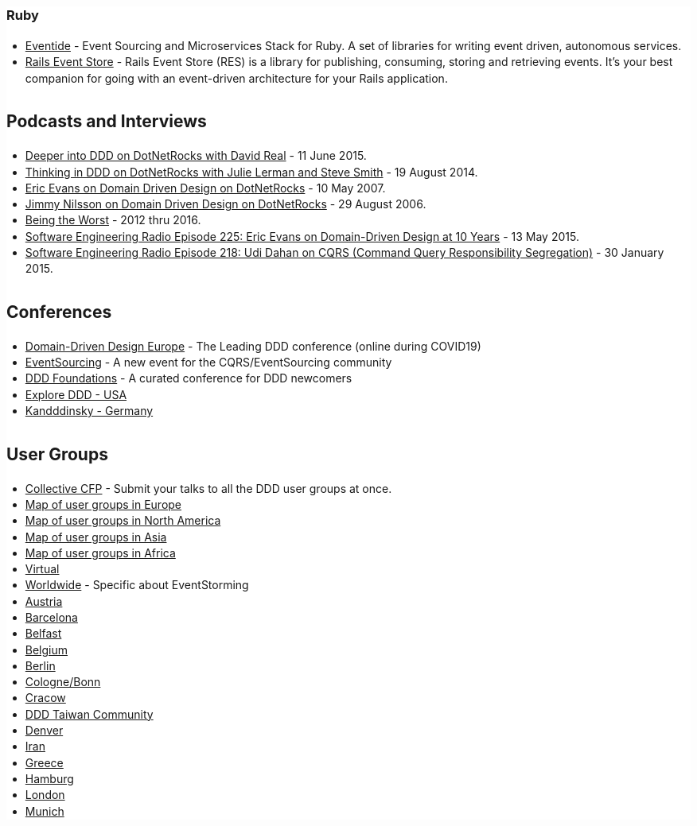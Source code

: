 ### Ruby

-   [Eventide](https://eventide-project.org) - Event Sourcing and Microservices Stack for Ruby. A set of libraries for writing event driven, autonomous services.
-   [Rails Event Store](https://railseventstore.org) - Rails Event Store (RES) is a library for publishing, consuming, storing and retrieving events. It’s your best companion for going with an event-driven architecture for your Rails application.

Podcasts and Interviews
-----------------------

-   [Deeper into DDD on DotNetRocks with David Real](http://dotnetrocks.com/?show=1151) - 11 June 2015.
-   [Thinking in DDD on DotNetRocks with Julie Lerman and Steve Smith](http://dotnetrocks.com/?show=1023) - 19 August 2014.
-   [Eric Evans on Domain Driven Design on DotNetRocks](http://dotnetrocks.com/?show=236) - 10 May 2007.
-   [Jimmy Nilsson on Domain Driven Design on DotNetRocks](http://dotnetrocks.com/?show=191) - 29 August 2006.
-   [Being the Worst](http://www.beingtheworst.com) - 2012 thru 2016.
-   [Software Engineering Radio Episode 225: Eric Evans on Domain-Driven Design at 10 Years](http://www.se-radio.net/2015/05/se-radio-episode-226-eric-evans-on-domain-driven-design-at-10-years/) - 13 May 2015.
-   [Software Engineering Radio Episode 218: Udi Dahan on CQRS (Command Query Responsibility Segregation)](http://www.se-radio.net/2015/01/episode-218-udi-dahan-on-cqrs-command-query-responsibility-segregation/) - 30 January 2015.

Conferences
-----------

-   [Domain-Driven Design Europe](https://dddeurope.com) - The Leading DDD conference (online during COVID19)
-   [EventSourcing](https://dddeurope.com/2020/#eventsourcing) - A new event for the CQRS/EventSourcing community
-   [DDD Foundations](https://dddeurope.com/2020/#foundations) - A curated conference for DDD newcomers
-   [Explore DDD - USA](http://exploreddd.com/)
-   [Kandddinsky - Germany](http://kandddinsky.com/)

User Groups
-----------

-   [Collective CFP](https://sessionize.com/ddd-meetups) - Submit your talks to all the DDD user groups at once.
-   [Map of user groups in Europe](https://datawrapper.dwcdn.net/9FNZI/)
-   [Map of user groups in North America](https://datawrapper.dwcdn.net/nbZkd/)
-   [Map of user groups in Asia](https://datawrapper.dwcdn.net/oin66/)
-   [Map of user groups in Africa](https://datawrapper.dwcdn.net/yaEOa/)
-   [Virtual](https://virtualddd.com/)
-   [Worldwide](https://www.meetup.com/worldwide-eventstorming-meetup/) - Specific about EventStorming
-   [Austria](https://www.meetup.com/ddd-vienna/)
-   [Barcelona](https://www.meetup.com/dddbcn/)
-   [Belfast](https://dddbelfast.com/)
-   [Belgium](http://www.meetup.com/dddbelgium/)
-   [Berlin](http://www.meetup.com/Domain-Driven-Design-Berlin/)
-   [Cologne/Bonn](https://www.meetup.com/Domain-Driven-Design-Koln-Bonn/)
-   [Cracow](http://www.meetup.com/ddd-krk/)
-   [DDD Taiwan Community](https://www.facebook.com/groups/dddtaiwan/)
-   [Denver](https://www.meetup.com/ddd-denver/)
-   [Iran](https://t.me/ddd_iran/)
-   [Greece](https://www.meetup.com/dddgreece/)
-   [Hamburg](https://www.meetup.com/DDD-HH-Domain-driven-Design-Hamburg/)
-   [London](http://www.meetup.com/dddlondon/)
-   [Munich](https://www.meetup.com/Microservices-Meetup-Munich/)
